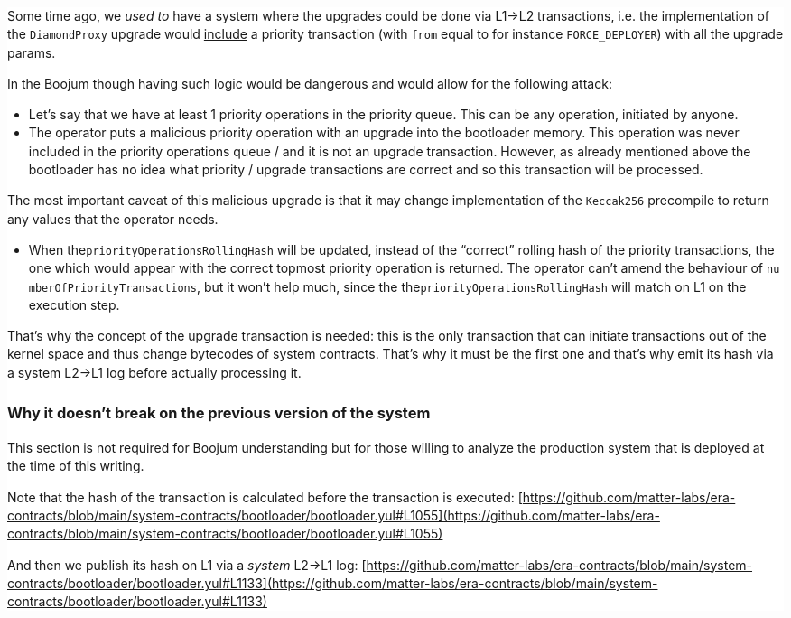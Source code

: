 Some time ago, we _used to_ have a system where the upgrades could be done via L1→L2 transactions, i.e. the
implementation of the `DiamondProxy` upgrade would
[include](https://github.com/matter-labs/era-contracts/blob/f06a58360a2b8e7129f64413998767ac169d1efd/ethereum/contracts/zksync/upgrade-initializers/DIamondUpgradeInit2.sol#L27)
a priority transaction (with `from` equal to for instance `FORCE_DEPLOYER`) with all the upgrade params.

In the Boojum though having such logic would be dangerous and would allow for the following attack:

- Let’s say that we have at least 1 priority operations in the priority queue. This can be any operation, initiated by
  anyone.
- The operator puts a malicious priority operation with an upgrade into the bootloader memory. This operation was never
  included in the priority operations queue / and it is not an upgrade transaction. However, as already mentioned above
  the bootloader has no idea what priority / upgrade transactions are correct and so this transaction will be processed.

The most important caveat of this malicious upgrade is that it may change implementation of the `Keccak256` precompile
to return any values that the operator needs.

- When the`priorityOperationsRollingHash` will be updated, instead of the “correct” rolling hash of the priority
  transactions, the one which would appear with the correct topmost priority operation is returned. The operator can’t
  amend the behaviour of `numberOfPriorityTransactions`, but it won’t help much, since the
  the`priorityOperationsRollingHash` will match on L1 on the execution step.

That’s why the concept of the upgrade transaction is needed: this is the only transaction that can initiate transactions
out of the kernel space and thus change bytecodes of system contracts. That’s why it must be the first one and that’s
why
[emit](https://github.com/code-423n4/2023-10-zksync/blob/ef99273a8fdb19f5912ca38ba46d6bd02071363d/code/system-contracts/bootloader/bootloader.yul#L587)
its hash via a system L2→L1 log before actually processing it.

### Why it doesn’t break on the previous version of the system

This section is not required for Boojum understanding but for those willing to analyze the production system that is
deployed at the time of this writing.

Note that the hash of the transaction is calculated before the transaction is executed:
[https://github.com/matter-labs/era-contracts/blob/main/system-contracts/bootloader/bootloader.yul#L1055](https://github.com/matter-labs/era-contracts/blob/main/system-contracts/bootloader/bootloader.yul#L1055)

And then we publish its hash on L1 via a _system_ L2→L1 log:
[https://github.com/matter-labs/era-contracts/blob/main/system-contracts/bootloader/bootloader.yul#L1133](https://github.com/matter-labs/era-contracts/blob/main/system-contracts/bootloader/bootloader.yul#L1133)
